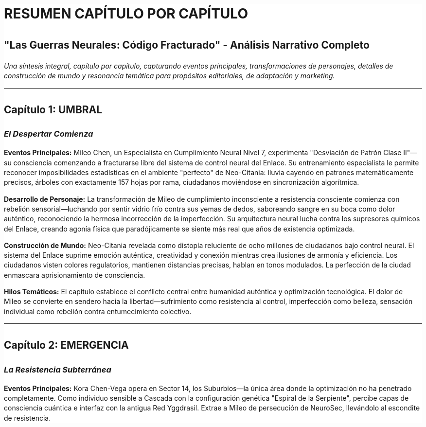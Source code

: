 # RESUMEN CAPÍTULO POR CAPÍTULO
## "Las Guerras Neurales: Código Fracturado" - Análisis Narrativo Completo

*Una síntesis integral, capítulo por capítulo, capturando eventos principales, transformaciones de personajes, detalles de construcción de mundo y resonancia temática para propósitos editoriales, de adaptación y marketing.*

---

## **Capítulo 1: UMBRAL**
### *El Despertar Comienza*

**Eventos Principales:**
Mileo Chen, un Especialista en Cumplimiento Neural Nivel 7, experimenta "Desviación de Patrón Clase II"—su consciencia comenzando a fracturarse libre del sistema de control neural del Enlace. Su entrenamiento especialista le permite reconocer imposibilidades estadísticas en el ambiente "perfecto" de Neo-Citania: lluvia cayendo en patrones matemáticamente precisos, árboles con exactamente 157 hojas por rama, ciudadanos moviéndose en sincronización algorítmica.

**Desarrollo de Personaje:**
La transformación de Mileo de cumplimiento inconsciente a resistencia consciente comienza con rebelión sensorial—luchando por sentir vidrio frío contra sus yemas de dedos, saboreando sangre en su boca como dolor auténtico, reconociendo la hermosa incorrección de la imperfección. Su arquitectura neural lucha contra los supresores químicos del Enlace, creando agonía física que paradójicamente se siente más real que años de existencia optimizada.

**Construcción de Mundo:**
Neo-Citania revelada como distopía reluciente de ocho millones de ciudadanos bajo control neural. El sistema del Enlace suprime emoción auténtica, creatividad y conexión mientras crea ilusiones de armonía y eficiencia. Los ciudadanos visten colores regulatorios, mantienen distancias precisas, hablan en tonos modulados. La perfección de la ciudad enmascara aprisionamiento de consciencia.

**Hilos Temáticos:**
El capítulo establece el conflicto central entre humanidad auténtica y optimización tecnológica. El dolor de Mileo se convierte en sendero hacia la libertad—sufrimiento como resistencia al control, imperfección como belleza, sensación individual como rebelión contra entumecimiento colectivo.

---

## **Capítulo 2: EMERGENCIA**
### *La Resistencia Subterránea*

**Eventos Principales:**
Kora Chen-Vega opera en Sector 14, los Suburbios—la única área donde la optimización no ha penetrado completamente. Como individuo sensible a Cascada con la configuración genética "Espiral de la Serpiente", percibe capas de consciencia cuántica e interfaz con la antigua Red Yggdrasil. Extrae a Mileo de persecución de NeuroSec, llevándolo al escondite de resistencia.
